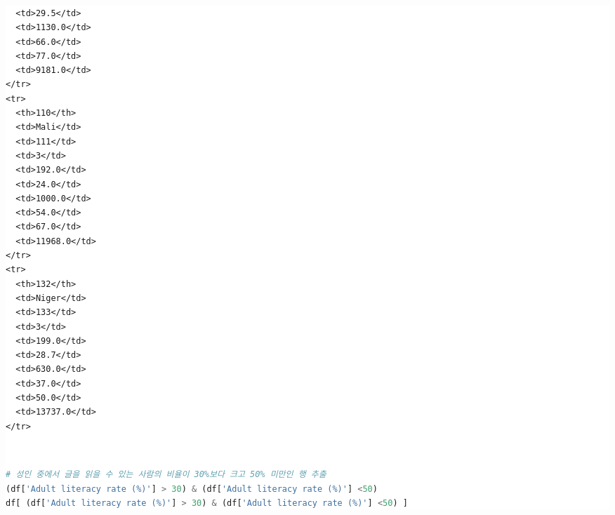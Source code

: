       <td>29.5</td>
      <td>1130.0</td>
      <td>66.0</td>
      <td>77.0</td>
      <td>9181.0</td>
    </tr>
    <tr>
      <th>110</th>
      <td>Mali</td>
      <td>111</td>
      <td>3</td>
      <td>192.0</td>
      <td>24.0</td>
      <td>1000.0</td>
      <td>54.0</td>
      <td>67.0</td>
      <td>11968.0</td>
    </tr>
    <tr>
      <th>132</th>
      <td>Niger</td>
      <td>133</td>
      <td>3</td>
      <td>199.0</td>
      <td>28.7</td>
      <td>630.0</td>
      <td>37.0</td>
      <td>50.0</td>
      <td>13737.0</td>
    </tr>
  </tbody>
</table>

</div>

<br>


```python
# 성인 중에서 글을 읽을 수 있는 사람의 비율이 30%보다 크고 50% 미만인 행 추출
(df['Adult literacy rate (%)'] > 30) & (df['Adult literacy rate (%)'] <50)
df[ (df['Adult literacy rate (%)'] > 30) & (df['Adult literacy rate (%)'] <50) ]
```




<div>
<style scoped>
    .dataframe tbody tr th:only-of-type {
        vertical-align: middle;
    }


    .dataframe tbody tr th {
        vertical-align: top;
    }
    